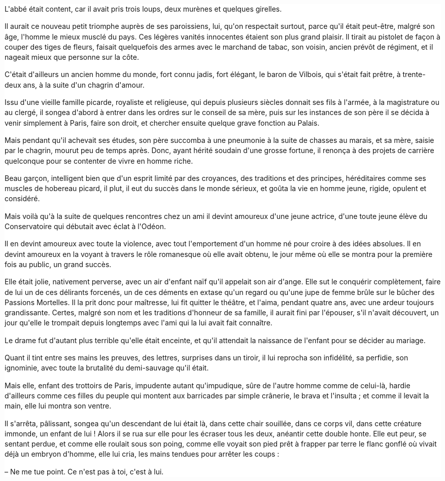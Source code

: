 L'abbé était content, car il avait pris trois loups, deux murènes et quelques girelles.

Il aurait ce nouveau petit triomphe auprès de ses paroissiens, lui, qu'on respectait surtout, parce qu'il était peut-être, malgré son âge, l'homme le mieux musclé du pays. Ces légères vanités innocentes étaient son plus grand plaisir. Il tirait au pistolet de façon à couper des tiges de fleurs, faisait quelquefois des armes avec le marchand de tabac, son voisin, ancien prévôt de régiment, et il nageait mieux que personne sur la côte.

C'était d'ailleurs un ancien homme du monde, fort connu jadis, fort élégant, le baron de Vilbois, qui s'était fait prêtre, à trente-deux ans, à la suite d'un chagrin d'amour.

Issu d'une vieille famille picarde, royaliste et religieuse, qui depuis plusieurs siècles donnait ses fils à l'armée, à la magistrature ou au clergé, il songea d'abord à entrer dans les ordres sur le conseil de sa mère, puis sur les instances de son père il se décida à venir simplement à Paris, faire son droit, et chercher ensuite quelque grave fonction au Palais.

Mais pendant qu'il achevait ses études, son père succomba à une pneumonie à la suite de chasses au marais, et sa mère, saisie par le chagrin, mourut peu de temps après. Donc, ayant hérité soudain d'une grosse fortune, il renonça à des projets de carrière quelconque pour se contenter de vivre en homme riche.

Beau garçon, intelligent bien que d'un esprit limité par des croyances, des traditions et des principes, héréditaires comme ses muscles de hobereau picard, il plut, il eut du succès dans le monde sérieux, et goûta la vie en homme jeune, rigide, opulent et considéré.

Mais voilà qu'à la suite de quelques rencontres chez un ami il devint amoureux d'une jeune actrice, d'une toute jeune élève du Conservatoire qui débutait avec éclat à l'Odéon.

Il en devint amoureux avec toute la violence, avec tout l'emportement d'un homme né pour croire à des idées absolues. Il en devint amoureux en la voyant à travers le rôle romanesque où elle avait obtenu, le jour même où elle se montra pour la première fois au public, un grand succès.

Elle était jolie, nativement perverse, avec un air d'enfant naïf qu'il appelait son air d'ange. Elle sut le conquérir complètement, faire de lui un de ces délirants forcenés, un de ces déments en extase qu'un regard ou qu'une jupe de femme brûle sur le bûcher des Passions Mortelles. Il la prit donc pour maîtresse, lui fit quitter le théâtre, et l'aima, pendant quatre ans, avec une ardeur toujours grandissante. Certes, malgré son nom et les traditions d'honneur de sa famille, il aurait fini par l'épouser, s'il n'avait découvert, un jour qu'elle le trompait depuis longtemps avec l'ami qui la lui avait fait connaître.

Le drame fut d'autant plus terrible qu'elle était enceinte, et qu'il attendait la naissance de l'enfant pour se décider au mariage.

Quant il tint entre ses mains les preuves, des lettres, surprises dans un tiroir, il lui reprocha son infidélité, sa perfidie, son ignominie, avec toute la brutalité du demi-sauvage qu'il était.

Mais elle, enfant des trottoirs de Paris, impudente autant qu'impudique, sûre de l'autre homme comme de celui-là, hardie d'ailleurs comme ces filles du peuple qui montent aux barricades par simple crânerie, le brava et l'insulta ; et comme il levait la main, elle lui montra son ventre.

Il s'arrêta, pâlissant, songea qu'un descendant de lui était là, dans cette chair souillée, dans ce corps vil, dans cette créature immonde, un enfant de lui ! Alors il se rua sur elle pour les écraser tous les deux, anéantir cette double honte. Elle eut peur, se sentant perdue, et comme elle roulait sous son poing, comme elle voyait son pied prêt à frapper par terre le flanc gonflé où vivait déjà un embryon d'homme, elle lui cria, les mains tendues pour arrêter les coups :

– Ne me tue point. Ce n'est pas à toi, c'est à lui.
